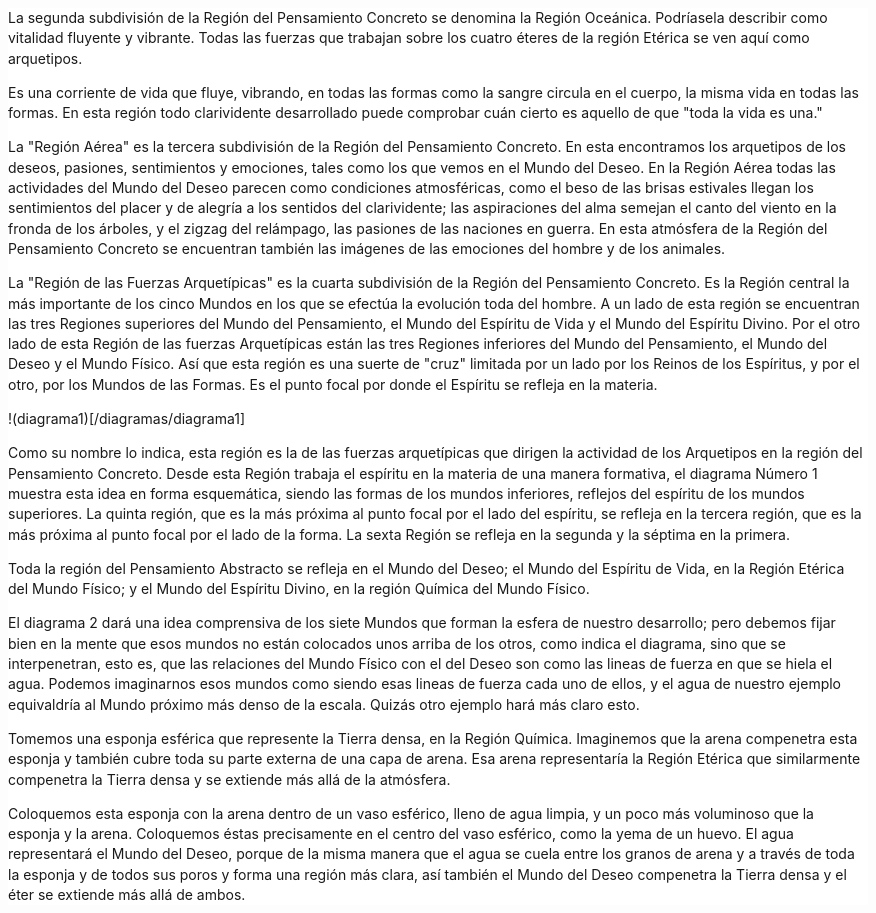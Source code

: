 La segunda subdivisión de la Región del Pensamiento Concreto se denomina la Región Oceánica. Podríasela describir como vitalidad fluyente y vibrante. Todas las fuerzas que trabajan sobre los cuatro éteres de la región Etérica se ven aquí como arquetipos. 

Es una corriente de vida que fluye, vibrando, en todas las formas como la sangre circula en el cuerpo, la misma vida en todas las formas. En esta región todo clarividente desarrollado puede comprobar cuán cierto es aquello de que "toda la vida es una." 

La "Región Aérea" es la tercera subdivisión de la Región del Pensamiento Concreto. En esta encontramos los arquetipos de los deseos, pasiones, sentimientos y emociones, tales como los que vemos en el Mundo del Deseo. En la Región Aérea todas las actividades del Mundo del Deseo parecen como condiciones atmosféricas, como el beso de las brisas estivales llegan los sentimientos del placer y de alegría a los sentidos del clarividente; las aspiraciones del alma semejan el canto del viento en la fronda de los árboles, y el zigzag del relámpago, las pasiones de las naciones en guerra. En esta atmósfera de la Región del Pensamiento Concreto se encuentran también las imágenes de las emociones del hombre y de los animales. 

La "Región de las Fuerzas Arquetípicas" es la cuarta subdivisión de la Región del Pensamiento Concreto. Es la Región central la más importante de los cinco Mundos en los que se efectúa la evolución toda del hombre. A un lado de esta región se encuentran las tres Regiones superiores del Mundo del Pensamiento, el Mundo del Espíritu de Vida y el Mundo del Espíritu Divino. Por el otro lado de esta Región de las fuerzas Arquetípicas están las tres Regiones inferiores del Mundo del Pensamiento, el Mundo del Deseo y el Mundo Físico. Así que esta región es una suerte de "cruz" limitada por un lado por los Reinos de los Espíritus, y por el otro, por los Mundos de las Formas. Es el punto focal por donde el Espíritu se refleja en la materia. 

!(diagrama1)[/diagramas/diagrama1]

Como su nombre lo indica, esta región es la de las fuerzas arquetípicas que dirigen la actividad de los Arquetipos en la región del Pensamiento Concreto. Desde esta Región trabaja el espíritu en la materia de una manera formativa, el diagrama Número 1 muestra esta idea en forma esquemática, siendo las formas de los mundos inferiores, reflejos del espíritu de los mundos superiores. La quinta región, que es la más próxima al punto focal por el lado del espíritu, se refleja en la tercera región, que es la más próxima al punto focal por el lado de la forma. La sexta Región se refleja en la segunda y la séptima en la primera. 

Toda la región del Pensamiento Abstracto se refleja en el Mundo del Deseo; el Mundo del Espíritu de Vida, en la Región Etérica del Mundo Físico; y el Mundo del Espíritu Divino, en la región Química del Mundo Físico. 

El diagrama 2 dará una idea comprensiva de los siete Mundos que forman la esfera de nuestro desarrollo; pero debemos fijar bien en la mente que esos mundos no están colocados unos arriba de los otros, como indica el diagrama, sino que se interpenetran, esto es, que las relaciones del Mundo Físico con el del Deseo son como las lineas de fuerza en que se hiela el agua. Podemos imaginarnos esos mundos como siendo esas lineas de fuerza cada uno de ellos, y el agua de nuestro ejemplo equivaldría al Mundo próximo más denso de la escala. Quizás otro ejemplo hará más claro esto. 

Tomemos una esponja esférica que represente la Tierra densa, en la Región Química. Imaginemos que la arena compenetra esta esponja y también cubre toda su parte externa de una capa de arena. Esa arena representaría la Región Etérica que similarmente compenetra la Tierra densa y se extiende más allá de la atmósfera. 

Coloquemos esta esponja con la arena dentro de un vaso esférico, lleno de agua limpia, y un poco más voluminoso que la esponja y la arena. Coloquemos éstas precisamente en el centro del vaso esférico, como la yema de un huevo. El agua representará el Mundo del Deseo, porque de la misma manera que el agua se cuela entre los granos de arena y a través de toda la esponja y de todos sus poros y forma una región más clara, así también el Mundo del Deseo compenetra la Tierra densa y el éter se extiende más allá de ambos. 
